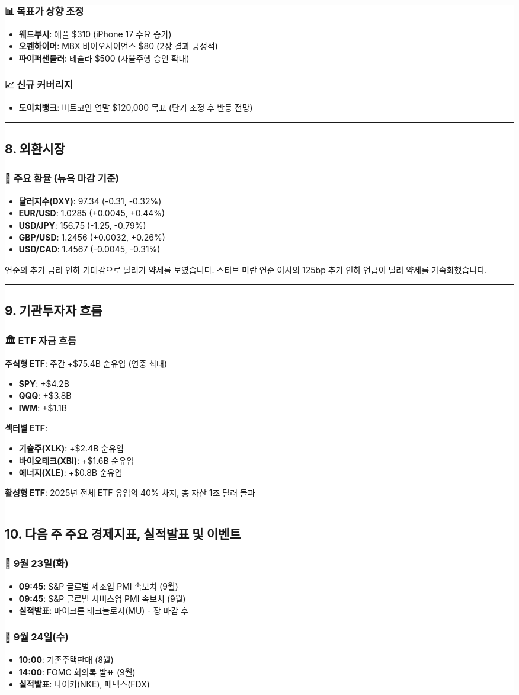 ### 📊 **목표가 상향 조정**
- **웨드부시**: 애플 $310 (iPhone 17 수요 증가)
- **오펜하이머**: MBX 바이오사이언스 $80 (2상 결과 긍정적)
- **파이퍼샌들러**: 테슬라 $500 (자율주행 승인 확대)

### 📈 **신규 커버리지**
- **도이치뱅크**: 비트코인 연말 $120,000 목표 (단기 조정 후 반등 전망)

---

## 8. 외환시장

### 💱 **주요 환율 (뉴욕 마감 기준)**

- **달러지수(DXY)**: 97.34 (-0.31, -0.32%)
- **EUR/USD**: 1.0285 (+0.0045, +0.44%)
- **USD/JPY**: 156.75 (-1.25, -0.79%)  
- **GBP/USD**: 1.2456 (+0.0032, +0.26%)
- **USD/CAD**: 1.4567 (-0.0045, -0.31%)

연준의 추가 금리 인하 기대감으로 달러가 약세를 보였습니다. 스티브 미란 연준 이사의 125bp 추가 인하 언급이 달러 약세를 가속화했습니다.

---

## 9. 기관투자자 흐름

### 🏛️ **ETF 자금 흐름**

**주식형 ETF**: 주간 +$75.4B 순유입 (연중 최대)
- **SPY**: +$4.2B 
- **QQQ**: +$3.8B
- **IWM**: +$1.1B

**섹터별 ETF**: 
- **기술주(XLK)**: +$2.4B 순유입
- **바이오테크(XBI)**: +$1.6B 순유입  
- **에너지(XLE)**: +$0.8B 순유입

**활성형 ETF**: 2025년 전체 ETF 유입의 40% 차지, 총 자산 1조 달러 돌파 

---

## 10. 다음 주 주요 경제지표, 실적발표 및 이벤트

### 📅 **9월 23일(화)**
- **09:45**: S&P 글로벌 제조업 PMI 속보치 (9월)
- **09:45**: S&P 글로벌 서비스업 PMI 속보치 (9월)
- **실적발표**: 마이크론 테크놀로지(MU) - 장 마감 후

### 📅 **9월 24일(수)**  
- **10:00**: 기존주택판매 (8월)
- **14:00**: FOMC 회의록 발표 (9월)
- **실적발표**: 나이키(NKE), 페덱스(FDX)
